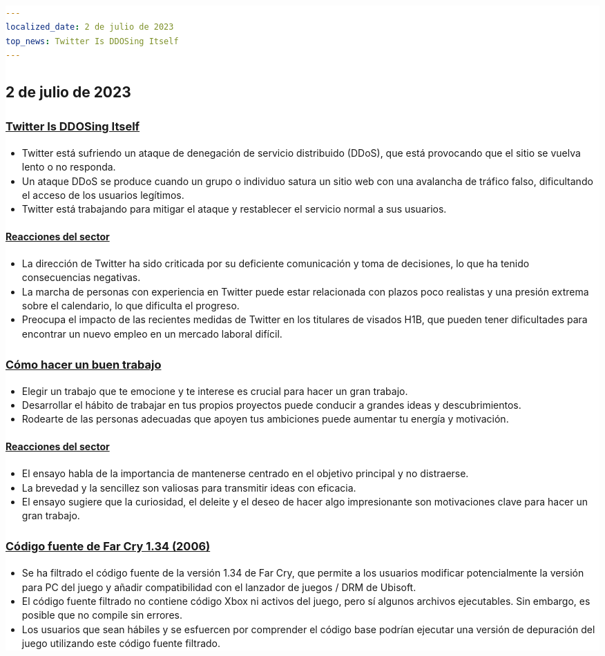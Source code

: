 ```yaml
---
localized_date: 2 de julio de 2023
top_news: Twitter Is DDOSing Itself
---
```




## 2 de julio de 2023

### [Twitter Is DDOSing Itself](https://sfba.social/@sysop408/110639435788921057)

- Twitter está sufriendo un ataque de denegación de servicio distribuido (DDoS), que está provocando que el sitio se vuelva lento o no responda.
- Un ataque DDoS se produce cuando un grupo o individuo satura un sitio web con una avalancha de tráfico falso, dificultando el acceso de los usuarios legítimos.
- Twitter está trabajando para mitigar el ataque y restablecer el servicio normal a sus usuarios.

#### [Reacciones del sector](http://news.ycombinator.com/item?id=36553236)

- La dirección de Twitter ha sido criticada por su deficiente comunicación y toma de decisiones, lo que ha tenido consecuencias negativas.
- La marcha de personas con experiencia en Twitter puede estar relacionada con plazos poco realistas y una presión extrema sobre el calendario, lo que dificulta el progreso.
- Preocupa el impacto de las recientes medidas de Twitter en los titulares de visados H1B, que pueden tener dificultades para encontrar un nuevo empleo en un mercado laboral difícil.

### [Cómo hacer un buen trabajo](http://paulgraham.com/greatwork.html)

- Elegir un trabajo que te emocione y te interese es crucial para hacer un gran trabajo.
- Desarrollar el hábito de trabajar en tus propios proyectos puede conducir a grandes ideas y descubrimientos.
- Rodearte de las personas adecuadas que apoyen tus ambiciones puede aumentar tu energía y motivación.

#### [Reacciones del sector](http://news.ycombinator.com/item?id=36550615)

- El ensayo habla de la importancia de mantenerse centrado en el objetivo principal y no distraerse.
- La brevedad y la sencillez son valiosas para transmitir ideas con eficacia.
- El ensayo sugiere que la curiosidad, el deleite y el deseo de hacer algo impresionante son motivaciones clave para hacer un gran trabajo.

### [Código fuente de Far Cry 1.34 (2006)](https://archive.org/details/far-cry-1.34-complete)

- Se ha filtrado el código fuente de la versión 1.34 de Far Cry, que permite a los usuarios modificar potencialmente la versión para PC del juego y añadir compatibilidad con el lanzador de juegos / DRM de Ubisoft.
- El código fuente filtrado no contiene código Xbox ni activos del juego, pero sí algunos archivos ejecutables. Sin embargo, es posible que no compile sin errores.
- Los usuarios que sean hábiles y se esfuercen por comprender el código base podrían ejecutar una versión de depuración del juego utilizando este código fuente filtrado.
